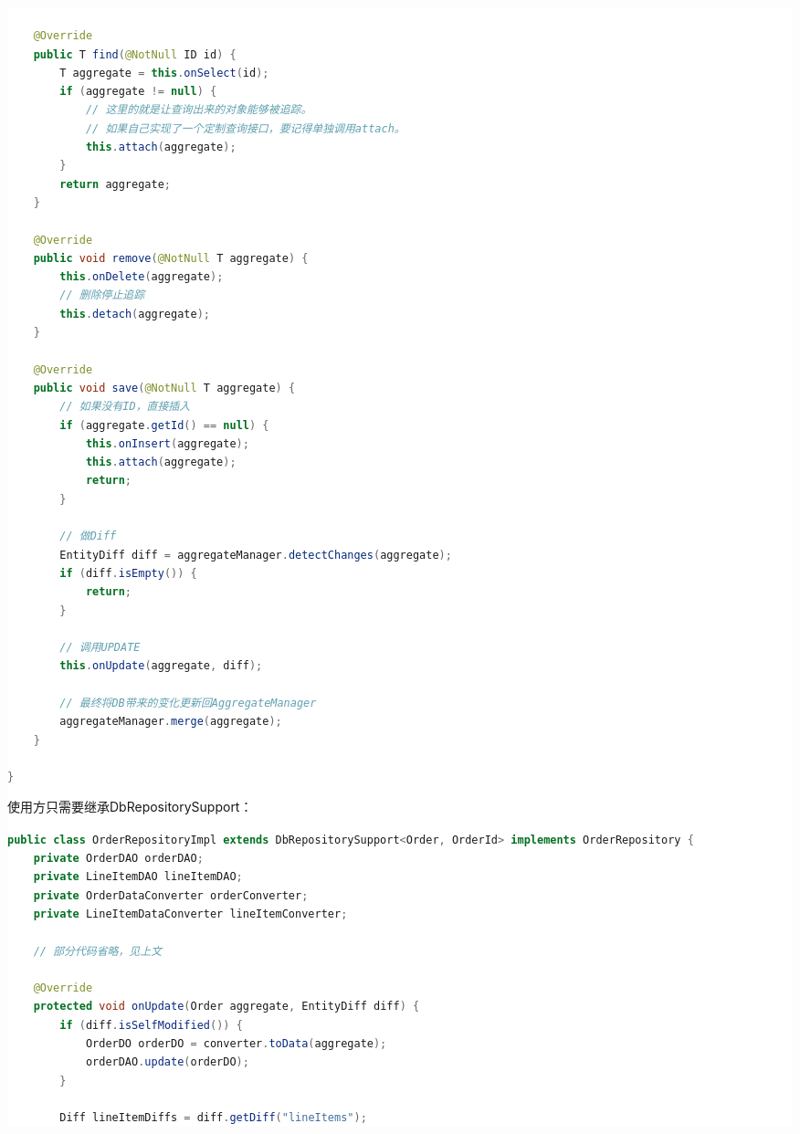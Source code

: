 ```java

    @Override
    public T find(@NotNull ID id) {
        T aggregate = this.onSelect(id);
        if (aggregate != null) {
            // 这里的就是让查询出来的对象能够被追踪。
            // 如果自己实现了一个定制查询接口，要记得单独调用attach。
            this.attach(aggregate);
        }
        return aggregate;
    }

    @Override
    public void remove(@NotNull T aggregate) {
        this.onDelete(aggregate);
        // 删除停止追踪
        this.detach(aggregate);
    }
  
    @Override
    public void save(@NotNull T aggregate) {
        // 如果没有ID，直接插入
        if (aggregate.getId() == null) {
            this.onInsert(aggregate);
            this.attach(aggregate);
            return;
        }
        
        // 做Diff
        EntityDiff diff = aggregateManager.detectChanges(aggregate);
        if (diff.isEmpty()) {
            return;
        }

        // 调用UPDATE
        this.onUpdate(aggregate, diff);
        
        // 最终将DB带来的变化更新回AggregateManager
        aggregateManager.merge(aggregate);
    }

}
```

使用方只需要继承DbRepositorySupport：

```java
public class OrderRepositoryImpl extends DbRepositorySupport<Order, OrderId> implements OrderRepository {
    private OrderDAO orderDAO;
    private LineItemDAO lineItemDAO;
    private OrderDataConverter orderConverter;
    private LineItemDataConverter lineItemConverter;
    
    // 部分代码省略，见上文
  
    @Override
    protected void onUpdate(Order aggregate, EntityDiff diff) {
        if (diff.isSelfModified()) {
            OrderDO orderDO = converter.toData(aggregate);
            orderDAO.update(orderDO);
        }

        Diff lineItemDiffs = diff.getDiff("lineItems");
```